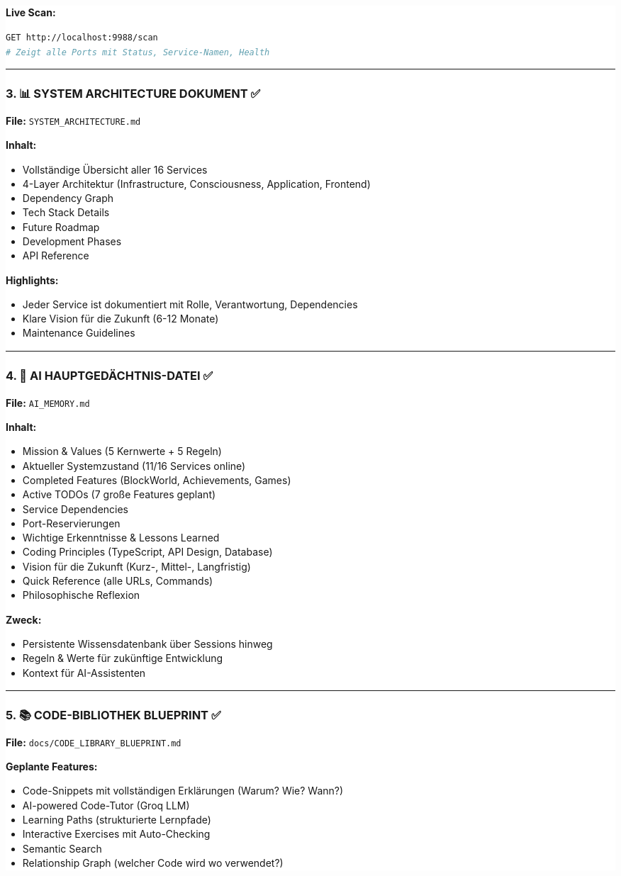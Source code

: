 **Live Scan:**
```bash
GET http://localhost:9988/scan
# Zeigt alle Ports mit Status, Service-Namen, Health
```

---

### 3. 📊 **SYSTEM ARCHITECTURE DOKUMENT** ✅
**File:** `SYSTEM_ARCHITECTURE.md`

**Inhalt:**
- Vollständige Übersicht aller 16 Services
- 4-Layer Architektur (Infrastructure, Consciousness, Application, Frontend)
- Dependency Graph
- Tech Stack Details
- Future Roadmap
- Development Phases
- API Reference

**Highlights:**
- Jeder Service ist dokumentiert mit Rolle, Verantwortung, Dependencies
- Klare Vision für die Zukunft (6-12 Monate)
- Maintenance Guidelines

---

### 4. 🧠 **AI HAUPTGEDÄCHTNIS-DATEI** ✅
**File:** `AI_MEMORY.md`

**Inhalt:**
- Mission & Values (5 Kernwerte + 5 Regeln)
- Aktueller Systemzustand (11/16 Services online)
- Completed Features (BlockWorld, Achievements, Games)
- Active TODOs (7 große Features geplant)
- Service Dependencies
- Port-Reservierungen
- Wichtige Erkenntnisse & Lessons Learned
- Coding Principles (TypeScript, API Design, Database)
- Vision für die Zukunft (Kurz-, Mittel-, Langfristig)
- Quick Reference (alle URLs, Commands)
- Philosophische Reflexion

**Zweck:**
- Persistente Wissensdatenbank über Sessions hinweg
- Regeln & Werte für zukünftige Entwicklung
- Kontext für AI-Assistenten

---

### 5. 📚 **CODE-BIBLIOTHEK BLUEPRINT** ✅
**File:** `docs/CODE_LIBRARY_BLUEPRINT.md`

**Geplante Features:**
- Code-Snippets mit vollständigen Erklärungen (Warum? Wie? Wann?)
- AI-powered Code-Tutor (Groq LLM)
- Learning Paths (strukturierte Lernpfade)
- Interactive Exercises mit Auto-Checking
- Semantic Search
- Relationship Graph (welcher Code wird wo verwendet?)
